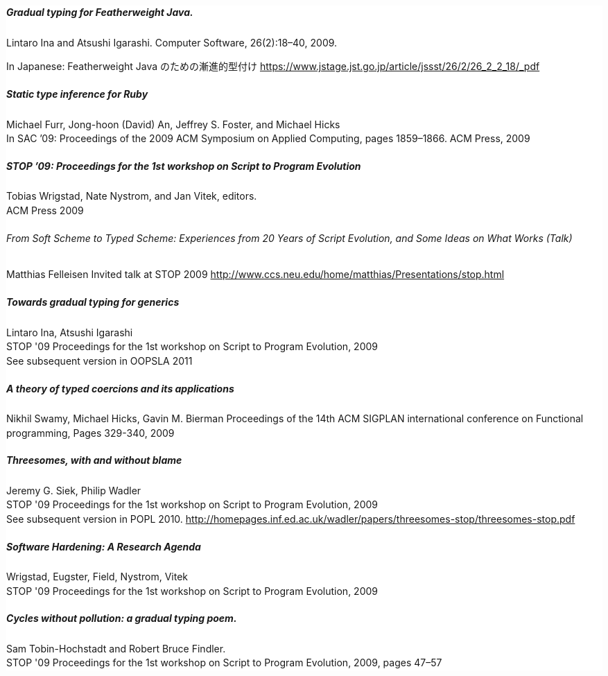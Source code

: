 ##### Gradual typing for Featherweight Java.

Lintaro Ina and Atsushi Igarashi.
Computer Software, 26(2):18–40, 2009.

In Japanese:
Featherweight Java のための漸進的型付け
https://www.jstage.jst.go.jp/article/jssst/26/2/26_2_2_18/_pdf

##### Static type inference for Ruby

Michael Furr, Jong-hoon (David) An, Jeffrey S. Foster, and Michael Hicks  
In SAC ’09: Proceedings of the 2009 ACM Symposium on Applied Computing, pages 1859–1866. ACM Press, 2009

##### STOP ’09: Proceedings for the 1st workshop on Script to Program Evolution

Tobias Wrigstad, Nate Nystrom, and Jan Vitek, editors.  
ACM Press 2009

###### From Soft Scheme to Typed Scheme: Experiences from 20 Years of Script Evolution, and Some Ideas on What Works (Talk)

Matthias Felleisen
Invited talk at STOP 2009
http://www.ccs.neu.edu/home/matthias/Presentations/stop.html

##### Towards gradual typing for generics

Lintaro Ina, Atsushi Igarashi  
STOP '09 Proceedings for the 1st workshop on Script to Program Evolution, 2009  
See subsequent version in OOPSLA 2011

##### A theory of typed coercions and its applications

Nikhil Swamy, Michael Hicks, Gavin M. Bierman
Proceedings of the 14th ACM SIGPLAN international conference on Functional programming, Pages 329-340, 2009

##### Threesomes, with and without blame

Jeremy G. Siek, Philip Wadler  
STOP '09 Proceedings for the 1st workshop on Script to Program Evolution, 2009  
See subsequent version in POPL 2010.
http://homepages.inf.ed.ac.uk/wadler/papers/threesomes-stop/threesomes-stop.pdf

##### Software Hardening: A Research Agenda

Wrigstad, Eugster, Field, Nystrom, Vitek  
STOP '09 Proceedings for the 1st workshop on Script to Program Evolution, 2009

##### Cycles without pollution: a gradual typing poem.

Sam Tobin-Hochstadt and Robert Bruce Findler.  
STOP '09 Proceedings for the 1st workshop on Script to Program Evolution, 2009, pages 47–57

